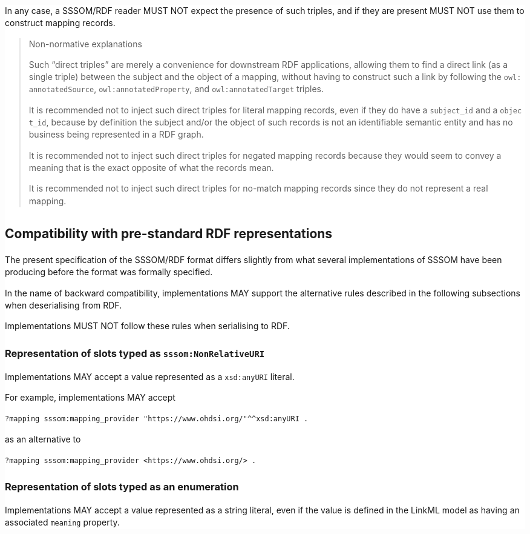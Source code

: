 In any case, a SSSOM/RDF reader MUST NOT expect the presence of such triples,
and if they are present MUST NOT use them to construct mapping records.

> Non-normative explanations
>
> Such “direct triples” are merely a convenience for downstream RDF
> applications, allowing them to find a direct link (as a single triple) between
> the subject and the object of a mapping, without having to construct such a
> link by following the `owl:annotatedSource`, `owl:annotatedProperty`, and
> `owl:annotatedTarget` triples.
>
> It is recommended not to inject such direct triples for literal mapping
> records, even if they do have a `subject_id` and a `object_id`, because by
> definition the subject and/or the object of such records is not an
> identifiable semantic entity and has no business being represented in a RDF
> graph.
>
> It is recommended not to inject such direct triples for negated mapping
> records because they would seem to convey a meaning that is the exact opposite
> of what the records mean.
>
> It is recommended not to inject such direct triples for no-match mapping
> records since they do not represent a real mapping.

## Compatibility with pre-standard RDF representations

The present specification of the SSSOM/RDF format differs slightly from what
several implementations of SSSOM have been producing before the format was
formally specified.

In the name of backward compatibility, implementations MAY support the
alternative rules described in the following subsections when deserialising from
RDF.

Implementations MUST NOT follow these rules when serialising to RDF.

### Representation of slots typed as `sssom:NonRelativeURI`

Implementations MAY accept a value represented as a `xsd:anyURI` literal.

For example, implementations MAY accept

```ttl
?mapping sssom:mapping_provider "https://www.ohdsi.org/"^^xsd:anyURI .
```

as an alternative to

```ttl
?mapping sssom:mapping_provider <https://www.ohdsi.org/> .
```

### Representation of slots typed as an enumeration

Implementations MAY accept a value represented as a string literal, even if the
value is defined in the LinkML model as having an associated `meaning` property.
